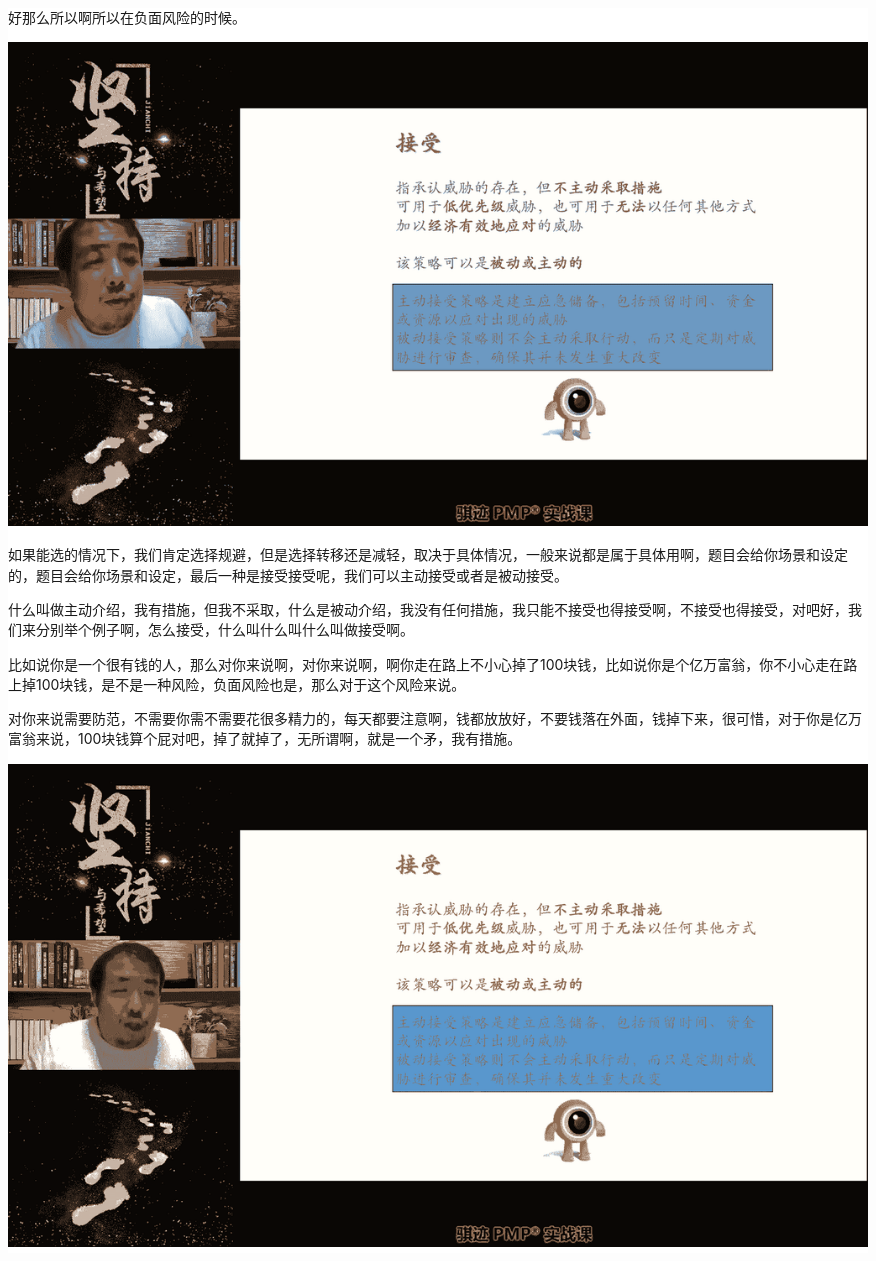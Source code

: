 好那么所以啊所以在负面风险的时候。

![](img/48778a17e9d6d5bedc427f6295bdb6ae_83.png)

如果能选的情况下，我们肯定选择规避，但是选择转移还是减轻，取决于具体情况，一般来说都是属于具体用啊，题目会给你场景和设定的，题目会给你场景和设定，最后一种是接受接受呢，我们可以主动接受或者是被动接受。

什么叫做主动介绍，我有措施，但我不采取，什么是被动介绍，我没有任何措施，我只能不接受也得接受啊，不接受也得接受，对吧好，我们来分别举个例子啊，怎么接受，什么叫什么叫什么叫做接受啊。

比如说你是一个很有钱的人，那么对你来说啊，对你来说啊，啊你走在路上不小心掉了100块钱，比如说你是个亿万富翁，你不小心走在路上掉100块钱，是不是一种风险，负面风险也是，那么对于这个风险来说。

对你来说需要防范，不需要你需不需要花很多精力的，每天都要注意啊，钱都放放好，不要钱落在外面，钱掉下来，很可惜，对于你是亿万富翁来说，100块钱算个屁对吧，掉了就掉了，无所谓啊，就是一个矛，我有措施。



![](img/48778a17e9d6d5bedc427f6295bdb6ae_85.png)
